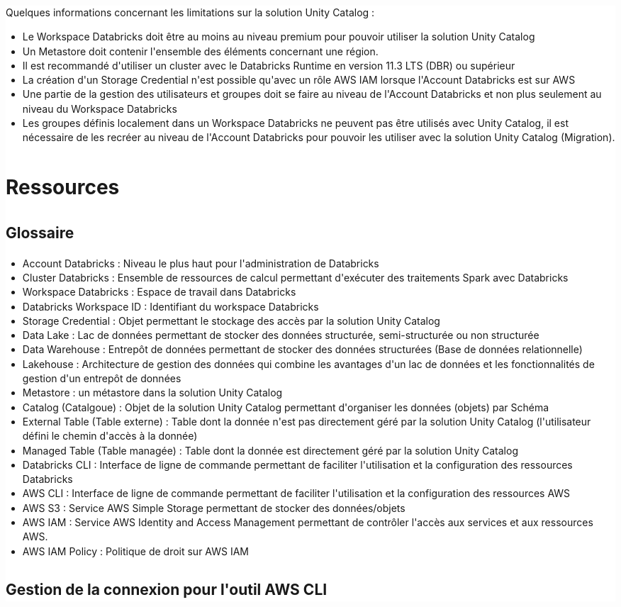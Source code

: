 

Quelques informations concernant les limitations sur la solution Unity Catalog : 
- Le Workspace Databricks doit être au moins au niveau premium pour pouvoir utiliser la solution Unity Catalog
- Un Metastore doit contenir l'ensemble des éléments concernant une région. 
- Il est recommandé d'utiliser un cluster avec le Databricks Runtime en version 11.3 LTS (DBR) ou supérieur 
- La création d'un Storage Credential n'est possible qu'avec un rôle AWS IAM lorsque l'Account Databricks est sur AWS
- Une partie de la gestion des utilisateurs et groupes doit se faire au niveau de l'Account Databricks et non plus seulement au niveau du Workspace Databricks
- Les groupes définis localement dans un Workspace Databricks ne peuvent pas être utilisés avec Unity Catalog, il est nécessaire de les recréer au niveau de l'Account Databricks pour pouvoir les utiliser avec la solution Unity Catalog (Migration).



# Ressources

## Glossaire

- Account Databricks : Niveau le plus haut pour l'administration de Databricks
- Cluster Databricks : Ensemble de ressources de calcul permettant d'exécuter des traitements Spark avec Databricks
- Workspace Databricks : Espace de travail dans Databricks
- Databricks Workspace ID : Identifiant du workspace Databricks
- Storage Credential : Objet permettant le stockage des accès par la solution Unity Catalog
- Data Lake : Lac de données permettant de stocker des données structurée, semi-structurée ou non structurée
- Data Warehouse : Entrepôt de données permettant de stocker des données structurées (Base de données relationnelle)
- Lakehouse : Architecture de gestion des données qui combine les avantages d'un lac de données et  les fonctionnalités de gestion d'un entrepôt de données
- Metastore : un métastore dans la solution Unity Catalog
- Catalog (Catalgoue) : Objet de la solution Unity Catalog permettant d'organiser les données (objets) par Schéma
- External Table (Table externe) : Table dont la donnée n'est pas directement géré par la solution Unity Catalog (l'utilisateur défini le chemin d'accès à la donnée)
- Managed Table (Table managée) : Table dont la donnée est directement géré par la solution Unity Catalog 
- Databricks CLI : Interface de ligne de commande permettant de faciliter l'utilisation et la configuration des ressources Databricks
- AWS CLI : Interface de ligne de commande permettant de faciliter l'utilisation et la configuration des ressources AWS
- AWS S3 : Service AWS Simple Storage permettant de stocker des données/objets
- AWS IAM : Service AWS Identity and Access Management permettant de contrôler l'accès aux services et aux ressources AWS.
- AWS IAM Policy : Politique de droit sur AWS IAM



## Gestion de la connexion pour l'outil AWS CLI
